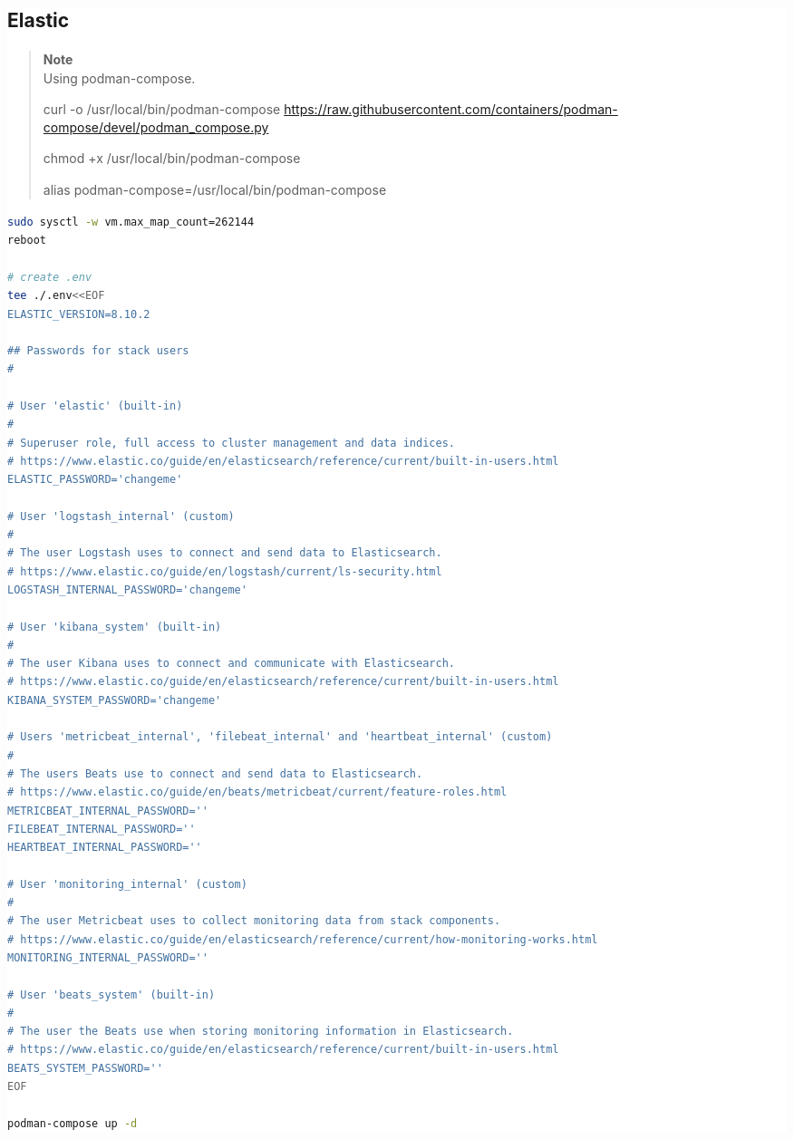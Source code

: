 ## Elastic

> **Note**  
> Using podman-compose.
>
> curl -o /usr/local/bin/podman-compose https://raw.githubusercontent.com/containers/podman-compose/devel/podman_compose.py
>
> chmod +x /usr/local/bin/podman-compose
>
> alias podman-compose=/usr/local/bin/podman-compose
>

```sh
sudo sysctl -w vm.max_map_count=262144
reboot

# create .env
tee ./.env<<EOF
ELASTIC_VERSION=8.10.2

## Passwords for stack users
#

# User 'elastic' (built-in)
#
# Superuser role, full access to cluster management and data indices.
# https://www.elastic.co/guide/en/elasticsearch/reference/current/built-in-users.html
ELASTIC_PASSWORD='changeme'

# User 'logstash_internal' (custom)
#
# The user Logstash uses to connect and send data to Elasticsearch.
# https://www.elastic.co/guide/en/logstash/current/ls-security.html
LOGSTASH_INTERNAL_PASSWORD='changeme'

# User 'kibana_system' (built-in)
#
# The user Kibana uses to connect and communicate with Elasticsearch.
# https://www.elastic.co/guide/en/elasticsearch/reference/current/built-in-users.html
KIBANA_SYSTEM_PASSWORD='changeme'

# Users 'metricbeat_internal', 'filebeat_internal' and 'heartbeat_internal' (custom)
#
# The users Beats use to connect and send data to Elasticsearch.
# https://www.elastic.co/guide/en/beats/metricbeat/current/feature-roles.html
METRICBEAT_INTERNAL_PASSWORD=''
FILEBEAT_INTERNAL_PASSWORD=''
HEARTBEAT_INTERNAL_PASSWORD=''

# User 'monitoring_internal' (custom)
#
# The user Metricbeat uses to collect monitoring data from stack components.
# https://www.elastic.co/guide/en/elasticsearch/reference/current/how-monitoring-works.html
MONITORING_INTERNAL_PASSWORD=''

# User 'beats_system' (built-in)
#
# The user the Beats use when storing monitoring information in Elasticsearch.
# https://www.elastic.co/guide/en/elasticsearch/reference/current/built-in-users.html
BEATS_SYSTEM_PASSWORD=''
EOF

podman-compose up -d
```